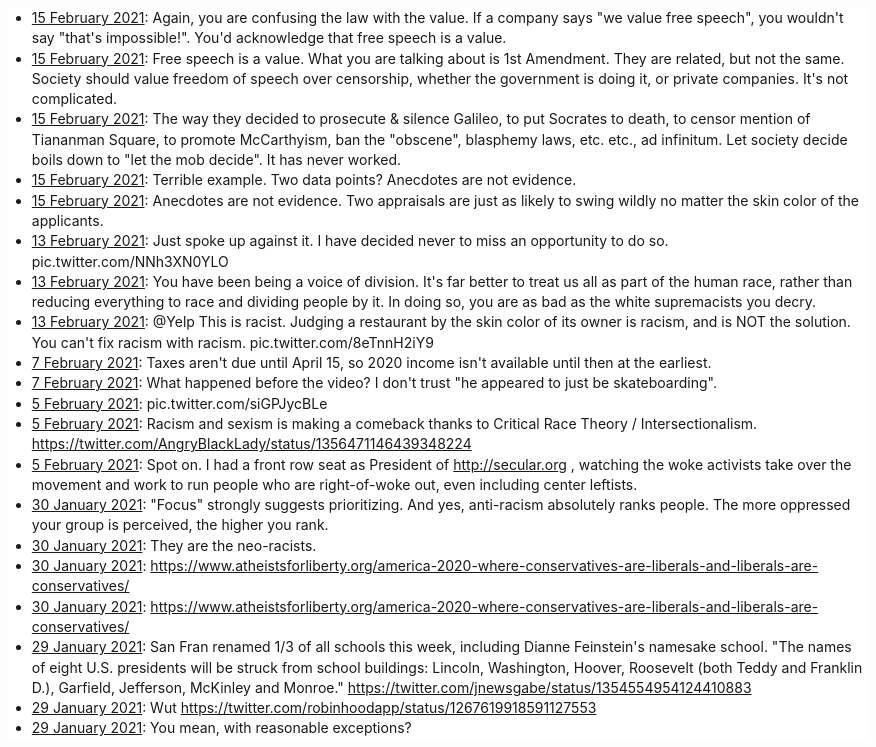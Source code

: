 * [15 February 2021](https://web.archive.org/web/20210215201705/https://twitter.com/michaeltrollan/status/1361409137855369224): Again, you are confusing the law with the value.   If a company says "we value free speech", you wouldn't say "that's impossible!". You'd acknowledge that free speech is a value.
* [15 February 2021](https://web.archive.org/web/20210215174709/https://twitter.com/michaeltrollan/status/1361371441049047045): Free speech is a value.   What you are talking about is 1st Amendment.  They are related, but not the same. Society should value freedom of speech over censorship, whether the government is doing it, or private companies.   It's not complicated.
* [15 February 2021](https://web.archive.org/web/20210215174509/https://twitter.com/michaeltrollan/status/1361370918652678144): The way they decided to prosecute & silence Galileo, to put Socrates to death, to censor mention of Tiananman Square, to promote McCarthyism, ban the "obscene", blasphemy laws, etc. etc., ad infinitum.   Let society decide boils down to "let the mob decide".  It has never worked.
* [15 February 2021](https://web.archive.org/web/20210215025905/https://twitter.com/michaeltrollan/status/1361147929826852865): Terrible example. Two data points?  Anecdotes are not evidence.
* [15 February 2021](https://web.archive.org/web/20210215025105/https://twitter.com/michaeltrollan/status/1361145895388123139): Anecdotes are not evidence.  Two appraisals are just as likely to swing wildly no matter the skin color of the applicants.
* [13 February 2021](https://web.archive.org/web/20210213213313/https://twitter.com/michaeltrollan/status/1360703542227591171): Just spoke up against it. I have decided never to miss an opportunity to do so. pic.twitter.com/NNh3XN0YLO
* [13 February 2021](https://web.archive.org/web/20210213212931/https://twitter.com/michaeltrollan/status/1360702611440234500): You have been being a voice of division.   It's far better to treat us all as part of the human race, rather than reducing everything to race and dividing people by it.   In doing so, you are as bad as the white supremacists you decry.
* [13 February 2021](https://web.archive.org/web/20210213195626/https://twitter.com/michaeltrollan/status/1360679191172292608): @Yelp  This is racist. Judging a restaurant by the skin color of its owner is racism, and is NOT the solution. You can't fix racism with racism. pic.twitter.com/8eTnnH2iY9
* [ 7 February 2021](https://web.archive.org/web/20210207122642/https://twitter.com/michaeltrollan/status/1358391541644034048): Taxes aren't due until April 15, so 2020 income isn't available until then at the earliest.
* [ 7 February 2021](https://web.archive.org/web/20210207122130/https://twitter.com/michaeltrollan/status/1358390109922590721): What happened before the video? I don't trust "he appeared to just be skateboarding".
* [ 5 February 2021](https://web.archive.org/web/20210205233244/https://twitter.com/michaeltrollan/status/1357834482070519809): pic.twitter.com/siGPJycBLe
* [ 5 February 2021](https://web.archive.org/web/20210205223202/https://twitter.com/michaeltrollan/status/1357819210542497799): Racism and sexism is making a comeback thanks to Critical Race Theory / Intersectionalism. https://twitter.com/AngryBlackLady/status/1356471146439348224
* [ 5 February 2021](https://web.archive.org/web/20210205185337/https://twitter.com/michaeltrollan/status/1357764221543608320): Spot on. I had a front row seat as President of  http://secular.org , watching the woke activists take over the movement and work to run people who are right-of-woke out, even including center leftists.
* [30 January 2021](https://web.archive.org/web/20210130020448/https://twitter.com/michaeltrollan/status/1355336062512603140): "Focus" strongly suggests prioritizing.  And yes, anti-racism absolutely ranks people. The more oppressed your group is perceived, the higher you rank.
* [30 January 2021](https://web.archive.org/web/20210130015949/https://twitter.com/michaeltrollan/status/1355334813251739650): They are the neo-racists.
* [30 January 2021](https://web.archive.org/web/20210130015927/https://twitter.com/michaeltrollan/status/1355334738865758216): https://www.atheistsforliberty.org/america-2020-where-conservatives-are-liberals-and-liberals-are-conservatives/
* [30 January 2021](https://web.archive.org/web/20210130015502/https://twitter.com/michaeltrollan/status/1355333623881363459): https://www.atheistsforliberty.org/america-2020-where-conservatives-are-liberals-and-liberals-are-conservatives/
* [29 January 2021](https://web.archive.org/web/20210129091055/https://twitter.com/michaeltrollan/status/1355080935990063104): San Fran renamed 1/3 of all schools this week, including Dianne Feinstein's namesake school.  "The names of eight U.S. presidents will be struck from school buildings: Lincoln, Washington, Hoover, Roosevelt (both Teddy and Franklin D.), Garfield, Jefferson, McKinley and Monroe." https://twitter.com/jnewsgabe/status/1354554954124410883
* [29 January 2021](https://web.archive.org/web/20210129090412/https://twitter.com/michaeltrollan/status/1355079267672088577): Wut https://twitter.com/robinhoodapp/status/1267619918591127553
* [29 January 2021](https://web.archive.org/web/20210129090227/https://twitter.com/michaeltrollan/status/1355078761897742336): You mean, with reasonable exceptions?